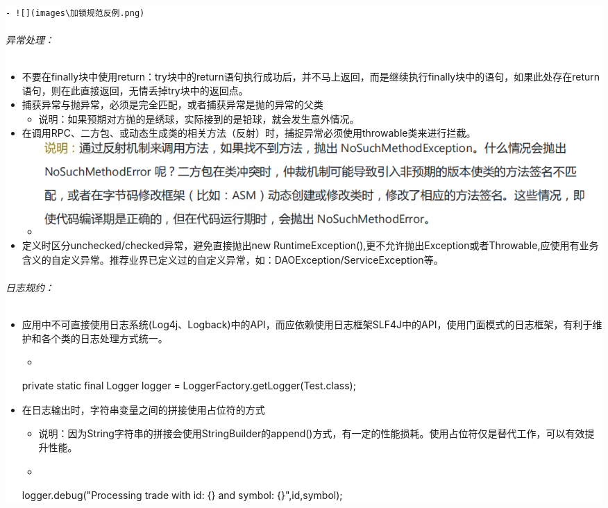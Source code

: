     - ![](images\加锁规范反例.png)

###### 异常处理：

- 不要在finally块中使用return：try块中的return语句执行成功后，并不马上返回，而是继续执行finally块中的语句，如果此处存在return语句，则在此直接返回，无情丢掉try块中的返回点。
- 捕获异常与抛异常，必须是完全匹配，或者捕获异常是抛的异常的父类
    - 说明：如果预期对方抛的是绣球，实际接到的是铅球，就会发生意外情况。
- 在调用RPC、二方包、或动态生成类的相关方法（反射）时，捕捉异常必须使用throwable类来进行拦截。
    - ![](images\throwable.png)
- 定义时区分unchecked/checked异常，避免直接抛出new RuntimeException(),更不允许抛出Exception或者Throwable,应使用有业务含义的自定义异常。推荐业界已定义过的自定义异常，如：DAOException/ServiceException等。

###### 日志规约：

- 应用中不可直接使用日志系统(Log4j、Logback)中的API，而应依赖使用日志框架SLF4J中的API，使用门面模式的日志框架，有利于维护和各个类的日志处理方式统一。

    - ```java
    private static final Logger logger = LoggerFactory.getLogger(Test.class);
    ```

- 在日志输出时，字符串变量之间的拼接使用占位符的方式

    - 说明：因为String字符串的拼接会使用StringBuilder的append()方式，有一定的性能损耗。使用占位符仅是替代工作，可以有效提升性能。

    - ```java
    logger.debug("Processing trade with id: {} and symbol: {}",id,symbol);
    ```

